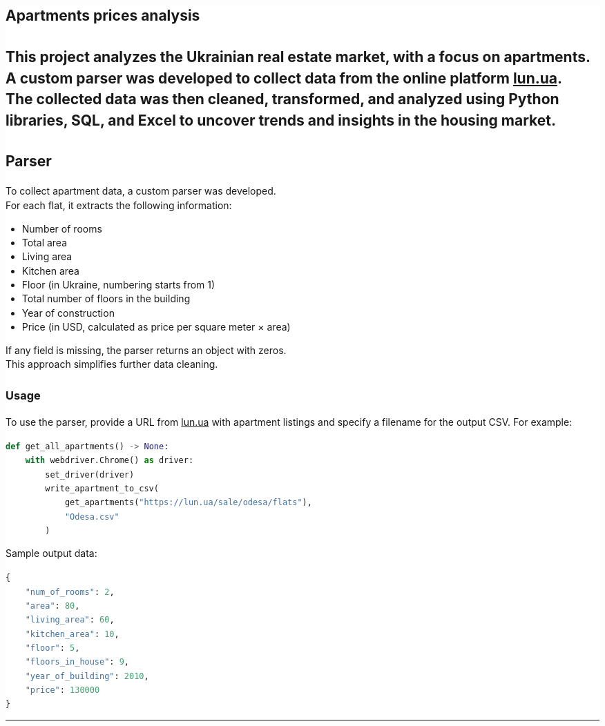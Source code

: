 Apartments prices analysis
---

This project analyzes the Ukrainian real estate market, with a focus on apartments.  
A custom parser was developed to collect data from the online platform [lun.ua](https://lun.ua/).  
The collected data was then cleaned, transformed, and analyzed using Python libraries, SQL, and Excel 
to uncover trends and insights in the housing market.  
---
## Parser

To collect apartment data, a custom parser was developed.  
For each flat, it extracts the following information:

- Number of rooms  
- Total area  
- Living area  
- Kitchen area  
- Floor (in Ukraine, numbering starts from 1)  
- Total number of floors in the building  
- Year of construction  
- Price (in USD, calculated as price per square meter × area)  

If any field is missing, the parser returns an object with zeros.  
This approach simplifies further data cleaning.  

### Usage
To use the parser, provide a URL from [lun.ua](https://lun.ua/) with apartment listings and specify a filename for the output CSV. For example:

```python
def get_all_apartments() -> None:
    with webdriver.Chrome() as driver:
        set_driver(driver)
        write_apartment_to_csv(
            get_apartments("https://lun.ua/sale/odesa/flats"),
            "Odesa.csv"
        )
```

Sample output data: 
```python
{
    "num_of_rooms": 2,
    "area": 80,
    "living_area": 60,
    "kitchen_area": 10,
    "floor": 5,
    "floors_in_house": 9,
    "year_of_building": 2010,
    "price": 130000
}
```
---

